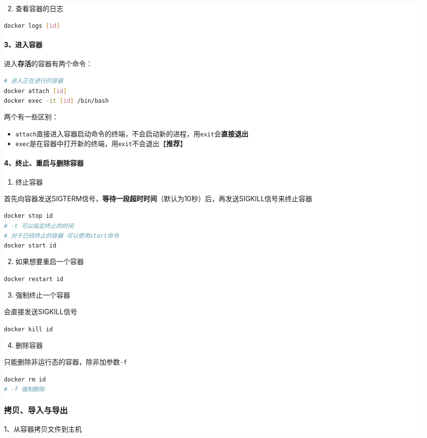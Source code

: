 2. 查看容器的日志

```sh
docker logs [id]
```

#### 3、进入容器

进入**存活**的容器有两个命令：

```sh
# 进入正在进行的容器
docker attach [id]
docker exec -it [id] /bin/bash
```

两个有一些区别：

- `attach`直接进入容器启动命令的终端，不会启动新的进程，用`exit`会**直接退出**
- `exec`是在容器中打开新的终端，用`exit`不会退出【**推荐**】

#### 4、终止、重启与删除容器

1. 终止容器

首先向容器发送SIGTERM信号，**等待一段超时时间**（默认为10秒）后，再发送SIGKILL信号来终止容器

```sh
docker stop id
# -t 可以指定终止的时间
# 对于已经终止的容器 可以使用start命令
docker start id
```

2. 如果想要重启一个容器

```sh
docker restart id
```

3. 强制终止一个容器

会直接发送SIGKILL信号

```sh
docker kill id
```

4. 删除容器

只能删除非运行态的容器，除非加参数`-f`

```sh
docker rm id
# -f 强制删除
```

### 拷贝、导入与导出

1、从容器拷贝文件到主机
